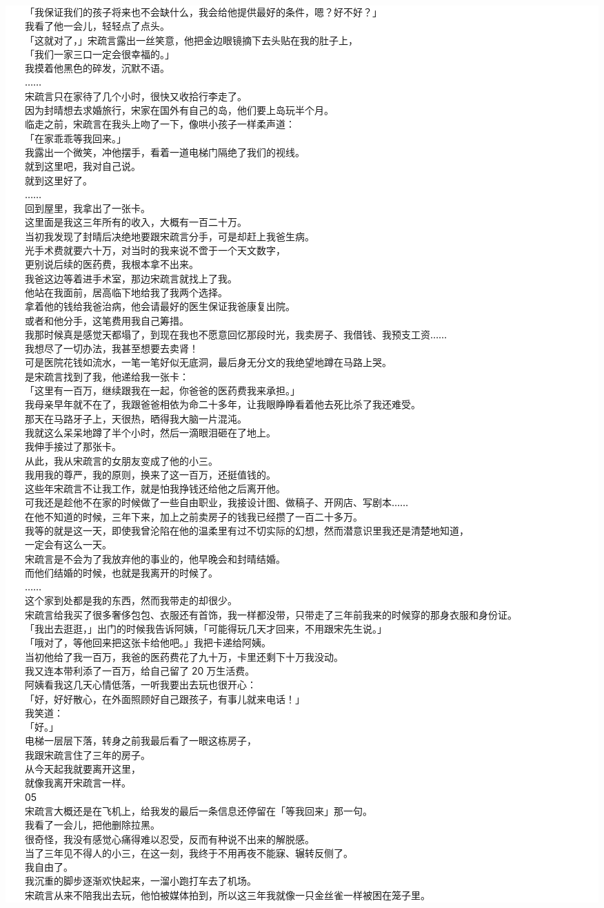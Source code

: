 &emsp;&emsp;「我保证我们的孩子将来也不会缺什么，我会给他提供最好的条件，嗯？好不好？」  
&emsp;&emsp;我看了他一会儿，轻轻点了点头。  
&emsp;&emsp;「这就对了，」宋疏言露出一丝笑意，他把金边眼镜摘下去头贴在我的肚子上，  
&emsp;&emsp;「我们一家三口一定会很幸福的。」  
&emsp;&emsp;我摸着他黑色的碎发，沉默不语。  
&emsp;&emsp;……  
&emsp;&emsp;宋疏言只在家待了几个小时，很快又收拾行李走了。  
&emsp;&emsp;因为封晴想去求婚旅行，宋家在国外有自己的岛，他们要上岛玩半个月。  
&emsp;&emsp;临走之前，宋疏言在我头上吻了一下，像哄小孩子一样柔声道：  
&emsp;&emsp;「在家乖乖等我回来。」  
&emsp;&emsp;我露出一个微笑，冲他摆手，看着一道电梯门隔绝了我们的视线。  
&emsp;&emsp;就到这里吧，我对自己说。  
&emsp;&emsp;就到这里好了。  
&emsp;&emsp;……  
&emsp;&emsp;回到屋里，我拿出了一张卡。  
&emsp;&emsp;这里面是我这三年所有的收入，大概有一百二十万。  
&emsp;&emsp;当初我发现了封晴后决绝地要跟宋疏言分手，可是却赶上我爸生病。  
&emsp;&emsp;光手术费就要六十万，对当时的我来说不啻于一个天文数字，  
&emsp;&emsp;更别说后续的医药费，我根本拿不出来。  
&emsp;&emsp;我爸这边等着进手术室，那边宋疏言就找上了我。  
&emsp;&emsp;他站在我面前，居高临下地给我了我两个选择。  
&emsp;&emsp;拿着他的钱给我爸治病，他会请最好的医生保证我爸康复出院。  
&emsp;&emsp;或者和他分手，这笔费用我自己筹措。  
&emsp;&emsp;我那时候真是感觉天都塌了，到现在我也不愿意回忆那段时光，我卖房子、我借钱、我预支工资……  
&emsp;&emsp;我想尽了一切办法，我甚至想要去卖肾！  
&emsp;&emsp;可是医院花钱如流水，一笔一笔好似无底洞，最后身无分文的我绝望地蹲在马路上哭。  
&emsp;&emsp;是宋疏言找到了我，他递给我一张卡：  
&emsp;&emsp;「这里有一百万，继续跟我在一起，你爸爸的医药费我来承担。」  
&emsp;&emsp;我母亲早年就不在了，我跟爸爸相依为命二十多年，让我眼睁睁看着他去死比杀了我还难受。  
&emsp;&emsp;那天在马路牙子上，天很热，晒得我大脑一片混沌。  
&emsp;&emsp;我就这么呆呆地蹲了半个小时，然后一滴眼泪砸在了地上。  
&emsp;&emsp;我伸手接过了那张卡。  
&emsp;&emsp;从此，我从宋疏言的女朋友变成了他的小三。  
&emsp;&emsp;我用我的尊严，我的原则，换来了这一百万，还挺值钱的。  
&emsp;&emsp;这些年宋疏言不让我工作，就是怕我挣钱还给他之后离开他。  
&emsp;&emsp;可我还是趁他不在家的时候做了一些自由职业，我接设计图、做稿子、开网店、写剧本……  
&emsp;&emsp;在他不知道的时候，三年下来，加上之前卖房子的钱我已经攒了一百二十多万。  
&emsp;&emsp;我等的就是这一天，即使我曾沦陷在他的温柔里有过不切实际的幻想，然而潜意识里我还是清楚地知道，  
&emsp;&emsp;一定会有这么一天。  
&emsp;&emsp;宋疏言是不会为了我放弃他的事业的，他早晚会和封晴结婚。  
&emsp;&emsp;而他们结婚的时候，也就是我离开的时候了。  
&emsp;&emsp;……  
&emsp;&emsp;这个家到处都是我的东西，然而我带走的却很少。  
&emsp;&emsp;宋疏言给我买了很多奢侈包包、衣服还有首饰，我一样都没带，只带走了三年前我来的时候穿的那身衣服和身份证。  
&emsp;&emsp;「我出去逛逛，」出门的时候我告诉阿姨，「可能得玩几天才回来，不用跟宋先生说。」  
&emsp;&emsp;「哦对了，等他回来把这张卡给他吧。」我把卡递给阿姨。  
&emsp;&emsp;当初他给了我一百万，我爸的医药费花了九十万，卡里还剩下十万我没动。  
&emsp;&emsp;我又连本带利添了一百万，给自己留了 20 万生活费。  
&emsp;&emsp;阿姨看我这几天心情低落，一听我要出去玩也很开心：  
&emsp;&emsp;「好，好好散心，在外面照顾好自己跟孩子，有事儿就来电话！」  
&emsp;&emsp;我笑道：  
&emsp;&emsp;「好。」  
&emsp;&emsp;电梯一层层下落，转身之前我最后看了一眼这栋房子，  
&emsp;&emsp;我跟宋疏言住了三年的房子。  
&emsp;&emsp;从今天起我就要离开这里，  
&emsp;&emsp;就像我离开宋疏言一样。  
&emsp;&emsp;05  
&emsp;&emsp;宋疏言大概还是在飞机上，给我发的最后一条信息还停留在「等我回来」那一句。  
&emsp;&emsp;我看了一会儿，把他删除拉黑。  
&emsp;&emsp;很奇怪，我没有感觉心痛得难以忍受，反而有种说不出来的解脱感。  
&emsp;&emsp;当了三年见不得人的小三，在这一刻，我终于不用再夜不能寐、辗转反侧了。  
&emsp;&emsp;我自由了。  
&emsp;&emsp;我沉重的脚步逐渐欢快起来，一溜小跑打车去了机场。  
&emsp;&emsp;宋疏言从来不陪我出去玩，他怕被媒体拍到，所以这三年我就像一只金丝雀一样被困在笼子里。  